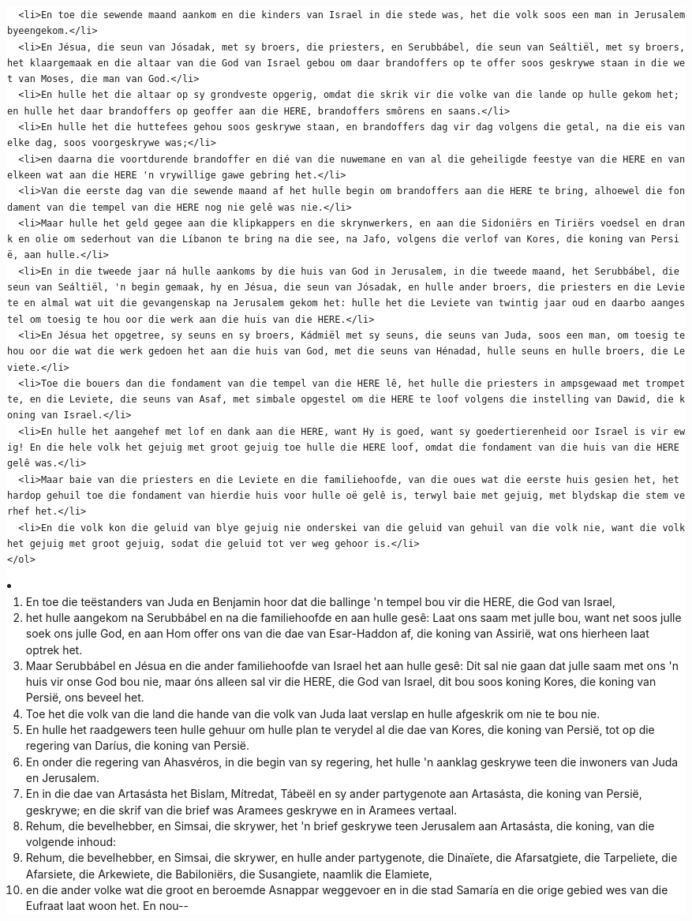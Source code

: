       <li>En toe die sewende maand aankom en die kinders van Israel in die stede was, het die volk soos een man in Jerusalem byeengekom.</li>
      <li>En Jésua, die seun van Jósadak, met sy broers, die priesters, en Serubbábel, die seun van Seáltiël, met sy broers, het klaargemaak en die altaar van die God van Israel gebou om daar brandoffers op te offer soos geskrywe staan in die wet van Moses, die man van God.</li>
      <li>En hulle het die altaar op sy grondveste opgerig, omdat die skrik vir die volke van die lande op hulle gekom het; en hulle het daar brandoffers op geoffer aan die HERE, brandoffers smôrens en saans.</li>
      <li>En hulle het die huttefees gehou soos geskrywe staan, en brandoffers dag vir dag volgens die getal, na die eis van elke dag, soos voorgeskrywe was;</li>
      <li>en daarna die voortdurende brandoffer en dié van die nuwemane en van al die geheiligde feestye van die HERE en van elkeen wat aan die HERE 'n vrywillige gawe gebring het.</li>
      <li>Van die eerste dag van die sewende maand af het hulle begin om brandoffers aan die HERE te bring, alhoewel die fondament van die tempel van die HERE nog nie gelê was nie.</li>
      <li>Maar hulle het geld gegee aan die klipkappers en die skrynwerkers, en aan die Sidoniërs en Tiriërs voedsel en drank en olie om sederhout van die Líbanon te bring na die see, na Jafo, volgens die verlof van Kores, die koning van Persië, aan hulle.</li>
      <li>En in die tweede jaar ná hulle aankoms by die huis van God in Jerusalem, in die tweede maand, het Serubbábel, die seun van Seáltiël, 'n begin gemaak, hy en Jésua, die seun van Jósadak, en hulle ander broers, die priesters en die Leviete en almal wat uit die gevangenskap na Jerusalem gekom het: hulle het die Leviete van twintig jaar oud en daarbo aangestel om toesig te hou oor die werk aan die huis van die HERE.</li>
      <li>En Jésua het opgetree, sy seuns en sy broers, Kádmiël met sy seuns, die seuns van Juda, soos een man, om toesig te hou oor die wat die werk gedoen het aan die huis van God, met die seuns van Hénadad, hulle seuns en hulle broers, die Leviete.</li>
      <li>Toe die bouers dan die fondament van die tempel van die HERE lê, het hulle die priesters in ampsgewaad met trompette, en die Leviete, die seuns van Asaf, met simbale opgestel om die HERE te loof volgens die instelling van Dawid, die koning van Israel.</li>
      <li>En hulle het aangehef met lof en dank aan die HERE, want Hy is goed, want sy goedertierenheid oor Israel is vir ewig! En die hele volk het gejuig met groot gejuig toe hulle die HERE loof, omdat die fondament van die huis van die HERE gelê was.</li>
      <li>Maar baie van die priesters en die Leviete en die familiehoofde, van die oues wat die eerste huis gesien het, het hardop gehuil toe die fondament van hierdie huis voor hulle oë gelê is, terwyl baie met gejuig, met blydskap die stem verhef het.</li>
      <li>En die volk kon die geluid van blye gejuig nie onderskei van die geluid van gehuil van die volk nie, want die volk het gejuig met groot gejuig, sodat die geluid tot ver weg gehoor is.</li>
    </ol>
  </li>
  <li>
    <ol>
      <li>En toe die teëstanders van Juda en Benjamin hoor dat die ballinge 'n tempel bou vir die HERE, die God van Israel,</li>
      <li>het hulle aangekom na Serubbábel en na die familiehoofde en aan hulle gesê: Laat ons saam met julle bou, want net soos julle soek ons julle God, en aan Hom offer ons van die dae van Esar-Haddon af, die koning van Assirië, wat ons hierheen laat optrek het.</li>
      <li>Maar Serubbábel en Jésua en die ander familiehoofde van Israel het aan hulle gesê: Dit sal nie gaan dat julle saam met ons 'n huis vir onse God bou nie, maar óns alleen sal vir die HERE, die God van Israel, dit bou soos koning Kores, die koning van Persië, ons beveel het.</li>
      <li>Toe het die volk van die land die hande van die volk van Juda laat verslap en hulle afgeskrik om nie te bou nie.</li>
      <li>En hulle het raadgewers teen hulle gehuur om hulle plan te verydel al die dae van Kores, die koning van Persië, tot op die regering van Daríus, die koning van Persië.</li>
      <li>En onder die regering van Ahasvéros, in die begin van sy regering, het hulle 'n aanklag geskrywe teen die inwoners van Juda en Jerusalem.</li>
      <li>En in die dae van Artasásta het Bislam, Mítredat, Tábeël en sy ander partygenote aan Artasásta, die koning van Persië, geskrywe; en die skrif van die brief was Aramees geskrywe en in Aramees vertaal.</li>
      <li>Rehum, die bevelhebber, en Simsai, die skrywer, het 'n brief geskrywe teen Jerusalem aan Artasásta, die koning, van die volgende inhoud:</li>
      <li>Rehum, die bevelhebber, en Simsai, die skrywer, en hulle ander partygenote, die Dinaïete, die Afarsatgiete, die Tarpeliete, die Afarsiete, die Arkewiete, die Babiloniërs, die Susangiete, naamlik die Elamiete,</li>
      <li>en die ander volke wat die groot en beroemde Asnappar weggevoer en in die stad Samaría en die orige gebied wes van die Eufraat laat woon het. En nou--</li>
